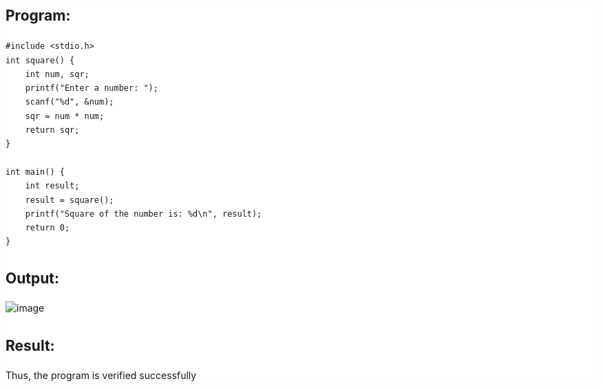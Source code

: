 ## Program:
```
#include <stdio.h>
int square() {
    int num, sqr;
    printf("Enter a number: ");
    scanf("%d", &num);
    sqr = num * num;
    return sqr;
}

int main() {
    int result;
    result = square();
    printf("Square of the number is: %d\n", result);
    return 0;
}
```

## Output:
![image](https://github.com/user-attachments/assets/3f28fa67-a4db-4334-9141-e3c1e410309b)

## Result:
Thus, the program is verified successfully
